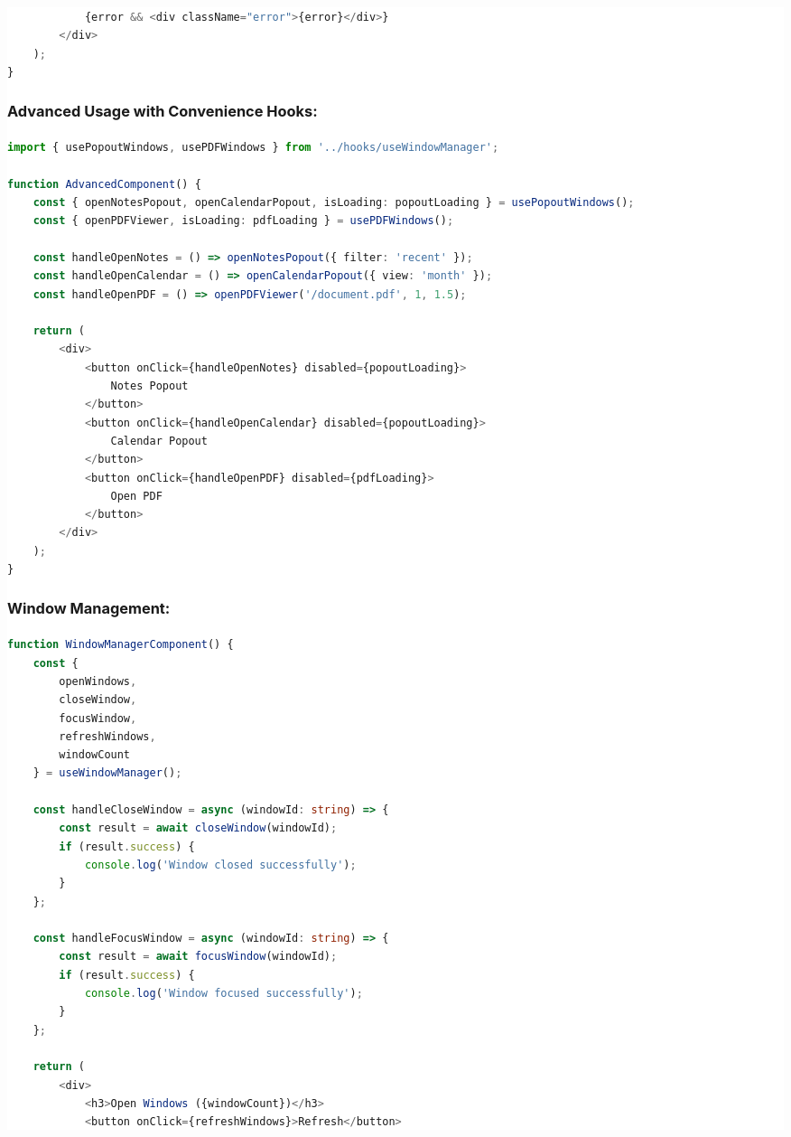 ```typescript
            {error && <div className="error">{error}</div>}
        </div>
    );
}
```

### **Advanced Usage with Convenience Hooks:**
```typescript
import { usePopoutWindows, usePDFWindows } from '../hooks/useWindowManager';

function AdvancedComponent() {
    const { openNotesPopout, openCalendarPopout, isLoading: popoutLoading } = usePopoutWindows();
    const { openPDFViewer, isLoading: pdfLoading } = usePDFWindows();

    const handleOpenNotes = () => openNotesPopout({ filter: 'recent' });
    const handleOpenCalendar = () => openCalendarPopout({ view: 'month' });
    const handleOpenPDF = () => openPDFViewer('/document.pdf', 1, 1.5);

    return (
        <div>
            <button onClick={handleOpenNotes} disabled={popoutLoading}>
                Notes Popout
            </button>
            <button onClick={handleOpenCalendar} disabled={popoutLoading}>
                Calendar Popout
            </button>
            <button onClick={handleOpenPDF} disabled={pdfLoading}>
                Open PDF
            </button>
        </div>
    );
}
```

### **Window Management:**
```typescript
function WindowManagerComponent() {
    const {
        openWindows,
        closeWindow,
        focusWindow,
        refreshWindows,
        windowCount
    } = useWindowManager();

    const handleCloseWindow = async (windowId: string) => {
        const result = await closeWindow(windowId);
        if (result.success) {
            console.log('Window closed successfully');
        }
    };

    const handleFocusWindow = async (windowId: string) => {
        const result = await focusWindow(windowId);
        if (result.success) {
            console.log('Window focused successfully');
        }
    };

    return (
        <div>
            <h3>Open Windows ({windowCount})</h3>
            <button onClick={refreshWindows}>Refresh</button>
```